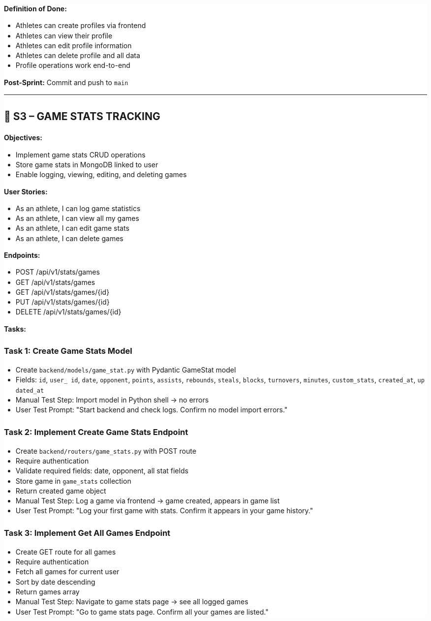 **Definition of Done:**
- Athletes can create profiles via frontend
- Athletes can view their profile
- Athletes can edit profile information
- Athletes can delete profile and all data
- Profile operations work end-to-end

**Post-Sprint:** Commit and push to `main`

---

## 🧱 S3 – GAME STATS TRACKING

**Objectives:**
- Implement game stats CRUD operations
- Store game stats in MongoDB linked to user
- Enable logging, viewing, editing, and deleting games

**User Stories:**
- As an athlete, I can log game statistics
- As an athlete, I can view all my games
- As an athlete, I can edit game stats
- As an athlete, I can delete games

**Endpoints:**
- POST /api/v1/stats/games
- GET /api/v1/stats/games
- GET /api/v1/stats/games/{id}
- PUT /api/v1/stats/games/{id}
- DELETE /api/v1/stats/games/{id}

**Tasks:**

### Task 1: Create Game Stats Model
- Create `backend/models/game_stat.py` with Pydantic GameStat model
- Fields: `id`, `user_
id`, `date`, `opponent`, `points`, `assists`, `rebounds`, `steals`, `blocks`, `turnovers`, `minutes`, `custom_stats`, `created_at`, `updated_at`
- Manual Test Step: Import model in Python shell → no errors
- User Test Prompt: "Start backend and check logs. Confirm no model import errors."

### Task 2: Implement Create Game Stats Endpoint
- Create `backend/routers/game_stats.py` with POST route
- Require authentication
- Validate required fields: date, opponent, all stat fields
- Store game in `game_stats` collection
- Return created game object
- Manual Test Step: Log a game via frontend → game created, appears in game list
- User Test Prompt: "Log your first game with stats. Confirm it appears in your game history."

### Task 3: Implement Get All Games Endpoint
- Create GET route for all games
- Require authentication
- Fetch all games for current user
- Sort by date descending
- Return games array
- Manual Test Step: Navigate to game stats page → see all logged games
- User Test Prompt: "Go to game stats page. Confirm all your games are listed."
